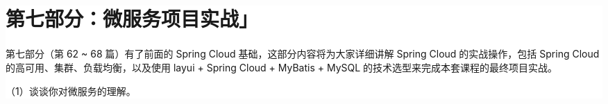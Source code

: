 # 第七部分：微服务项目实战」

第七部分（第 62 ~ 68 篇）有了前面的 Spring Cloud 基础，这部分内容将为大家详细讲解 Spring Cloud 的实战操作，包括 Spring Cloud 的高可用、集群、负载均衡，以及使用 layui + Spring Cloud + MyBatis + MySQL 的技术选型来完成本套课程的最终项目实战。

（1）谈谈你对微服务的理解。


